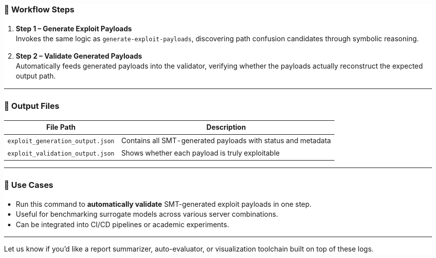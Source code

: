 ### 🧭 Workflow Steps

1. **Step 1 – Generate Exploit Payloads**  
   Invokes the same logic as `generate-exploit-payloads`, discovering path confusion candidates through symbolic reasoning.

2. **Step 2 – Validate Generated Payloads**  
   Automatically feeds generated payloads into the validator, verifying whether the payloads actually reconstruct the expected output path.

---

### 📝 Output Files

| File Path | Description |
|-----------|-------------|
| `exploit_generation_output.json` | Contains all SMT-generated payloads with status and metadata |
| `exploit_validation_output.json` | Shows whether each payload is truly exploitable |

---

### 🧪 Use Cases

- Run this command to **automatically validate** SMT-generated exploit payloads in one step.
- Useful for benchmarking surrogate models across various server combinations.
- Can be integrated into CI/CD pipelines or academic experiments.

---

Let us know if you’d like a report summarizer, auto-evaluator, or visualization toolchain built on top of these logs.
